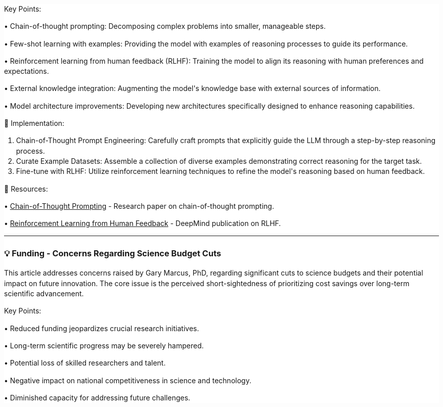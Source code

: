 Key Points:

• Chain-of-thought prompting:  Decomposing complex problems into smaller, manageable steps.


• Few-shot learning with examples: Providing the model with examples of reasoning processes to guide its performance.


• Reinforcement learning from human feedback (RLHF): Training the model to align its reasoning with human preferences and expectations.


• External knowledge integration:  Augmenting the model's knowledge base with external sources of information.


• Model architecture improvements: Developing new architectures specifically designed to enhance reasoning capabilities.



🚀 Implementation:

1.  Chain-of-Thought Prompt Engineering: Carefully craft prompts that explicitly guide the LLM through a step-by-step reasoning process.
2.  Curate Example Datasets:  Assemble a collection of diverse examples demonstrating correct reasoning for the target task.
3.  Fine-tune with RLHF: Utilize reinforcement learning techniques to refine the model's reasoning based on human feedback.


🔗 Resources:

• [Chain-of-Thought Prompting](https://arxiv.org/abs/2201.11903) - Research paper on chain-of-thought prompting.

• [Reinforcement Learning from Human Feedback](https://www.deepmind.com/publications/reinforcement-learning-from-human-feedback) - DeepMind publication on RLHF.

---

### 💡 Funding - Concerns Regarding Science Budget Cuts

This article addresses concerns raised by Gary Marcus, PhD, regarding significant cuts to science budgets and their potential impact on future innovation.  The core issue is the perceived short-sightedness of prioritizing cost savings over long-term scientific advancement.

Key Points:

• Reduced funding jeopardizes crucial research initiatives.


•  Long-term scientific progress may be severely hampered.


•  Potential loss of skilled researchers and talent.


•  Negative impact on national competitiveness in science and technology.


•  Diminished capacity for addressing future challenges.
